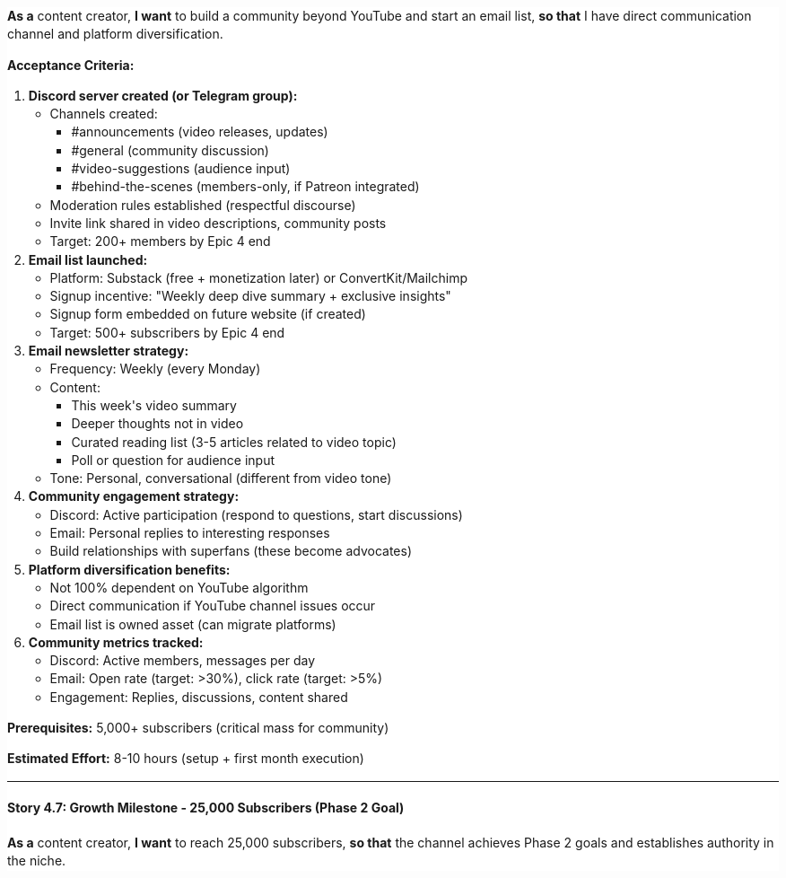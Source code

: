 **As a** content creator,
**I want** to build a community beyond YouTube and start an email list,
**so that** I have direct communication channel and platform diversification.

**Acceptance Criteria:**

1. **Discord server created (or Telegram group):**
   - Channels created:
     - #announcements (video releases, updates)
     - #general (community discussion)
     - #video-suggestions (audience input)
     - #behind-the-scenes (members-only, if Patreon integrated)
   - Moderation rules established (respectful discourse)
   - Invite link shared in video descriptions, community posts
   - Target: 200+ members by Epic 4 end
2. **Email list launched:**
   - Platform: Substack (free + monetization later) or ConvertKit/Mailchimp
   - Signup incentive: "Weekly deep dive summary + exclusive insights"
   - Signup form embedded on future website (if created)
   - Target: 500+ subscribers by Epic 4 end
3. **Email newsletter strategy:**
   - Frequency: Weekly (every Monday)
   - Content:
     - This week's video summary
     - Deeper thoughts not in video
     - Curated reading list (3-5 articles related to video topic)
     - Poll or question for audience input
   - Tone: Personal, conversational (different from video tone)
4. **Community engagement strategy:**
   - Discord: Active participation (respond to questions, start discussions)
   - Email: Personal replies to interesting responses
   - Build relationships with superfans (these become advocates)
5. **Platform diversification benefits:**
   - Not 100% dependent on YouTube algorithm
   - Direct communication if YouTube channel issues occur
   - Email list is owned asset (can migrate platforms)
6. **Community metrics tracked:**
   - Discord: Active members, messages per day
   - Email: Open rate (target: >30%), click rate (target: >5%)
   - Engagement: Replies, discussions, content shared

**Prerequisites:** 5,000+ subscribers (critical mass for community)

**Estimated Effort:** 8-10 hours (setup + first month execution)

---

#### Story 4.7: Growth Milestone - 25,000 Subscribers (Phase 2 Goal)

**As a** content creator,
**I want** to reach 25,000 subscribers,
**so that** the channel achieves Phase 2 goals and establishes authority in the niche.
